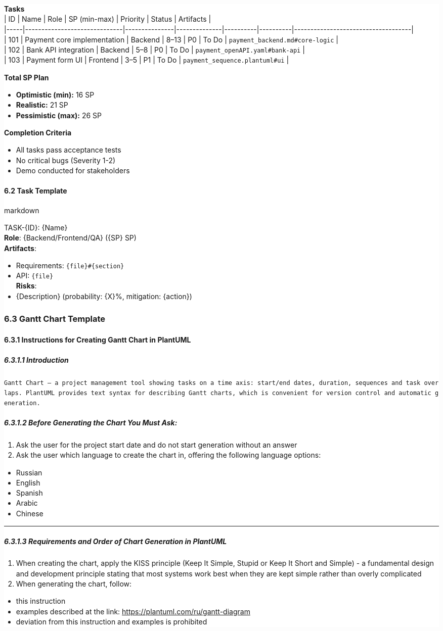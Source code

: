  **Tasks**  
| ID  | Name                         | Role          | SP (min-max) | Priority | Status   | Artifacts                          |  
|-----|------------------------------|---------------|--------------|----------|----------|------------------------------------|  
| 101 | Payment core implementation  | Backend       | 8–13         | P0       | To Do    | `payment_backend.md#core-logic`    |  
| 102 | Bank API integration         | Backend       | 5–8          | P0       | To Do    | `payment_openAPI.yaml#bank-api`    |  
| 103 | Payment form UI              | Frontend      | 3–5          | P1       | To Do    | `payment_sequence.plantuml#ui`     |  

 **Total SP Plan**  
- **Optimistic (min):** 16 SP  
- **Realistic:** 21 SP  
- **Pessimistic (max):** 26 SP  

 **Completion Criteria**  
-  All tasks pass acceptance tests  
-  No critical bugs (Severity 1-2)  
-  Demo conducted for stakeholders  

#### 6.2 Task Template
markdown

TASK-{ID}: {Name}  
**Role**: {Backend/Frontend/QA} ({SP} SP)  
**Artifacts**:  
- Requirements: `{file}#{section}`  
- API: `{file}`  
**Risks**:  
- {Description} (probability: {X}%, mitigation: {action})  

### 6.3 Gantt Chart Template
#### 6.3.1 Instructions for Creating Gantt Chart in PlantUML

##### 6.3.1.1 Introduction
    Gantt Chart — a project management tool showing tasks on a time axis: start/end dates, duration, sequences and task overlaps. PlantUML provides text syntax for describing Gantt charts, which is convenient for version control and automatic generation.

##### 6.3.1.2 Before Generating the Chart You Must Ask:
1. Ask the user for the project start date and do not start generation without an answer
2. Ask the user which language to create the chart in, offering the following language options:
- Russian
- English
- Spanish
- Arabic
- Chinese

---

##### 6.3.1.3 Requirements and Order of Chart Generation in PlantUML
1. When creating the chart, apply the KISS principle (Keep It Simple, Stupid or Keep It Short and Simple) - a fundamental design and development principle stating that most systems work best when they are kept simple rather than overly complicated
2. When generating the chart, follow:
- this instruction
- examples described at the link: https://plantuml.com/ru/gantt-diagram
- deviation from this instruction and examples is prohibited

